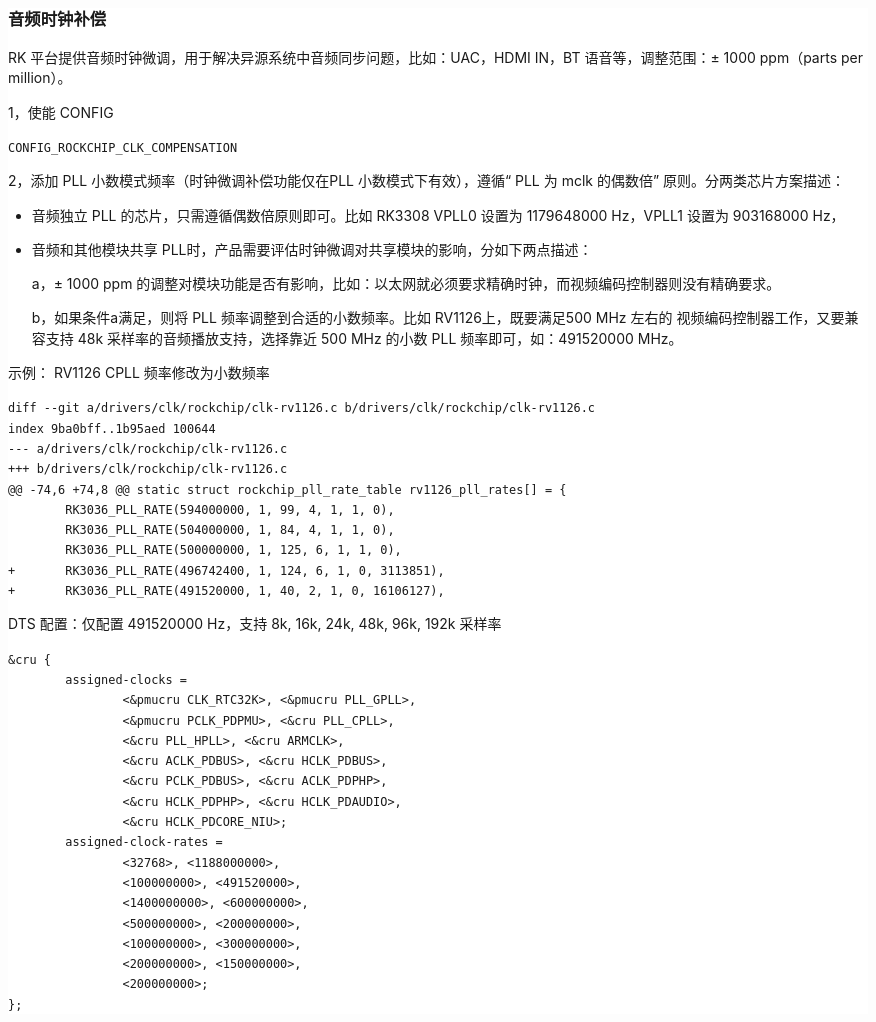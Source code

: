 ### 音频时钟补偿

RK 平台提供音频时钟微调，用于解决异源系统中音频同步问题，比如：UAC，HDMI IN，BT 语音等，调整范围：± 1000 ppm（parts per million）。

1，使能 CONFIG

```
CONFIG_ROCKCHIP_CLK_COMPENSATION
```

2，添加 PLL 小数模式频率（时钟微调补偿功能仅在PLL 小数模式下有效），遵循“ PLL 为 mclk 的偶数倍” 原则。分两类芯片方案描述：

- 音频独立 PLL 的芯片，只需遵循偶数倍原则即可。比如 RK3308 VPLL0 设置为 1179648000 Hz，VPLL1 设置为 903168000 Hz，

- 音频和其他模块共享 PLL时，产品需要评估时钟微调对共享模块的影响，分如下两点描述：

  a，± 1000 ppm 的调整对模块功能是否有影响，比如：以太网就必须要求精确时钟，而视频编码控制器则没有精确要求。

  b，如果条件a满足，则将 PLL 频率调整到合适的小数频率。比如 RV1126上，既要满足500 MHz 左右的 视频编码控制器工作，又要兼容支持 48k 采样率的音频播放支持，选择靠近 500 MHz 的小数 PLL 频率即可，如：491520000 MHz。

示例： RV1126 CPLL 频率修改为小数频率

```
diff --git a/drivers/clk/rockchip/clk-rv1126.c b/drivers/clk/rockchip/clk-rv1126.c
index 9ba0bff..1b95aed 100644
--- a/drivers/clk/rockchip/clk-rv1126.c
+++ b/drivers/clk/rockchip/clk-rv1126.c
@@ -74,6 +74,8 @@ static struct rockchip_pll_rate_table rv1126_pll_rates[] = {
        RK3036_PLL_RATE(594000000, 1, 99, 4, 1, 1, 0),
        RK3036_PLL_RATE(504000000, 1, 84, 4, 1, 1, 0),
        RK3036_PLL_RATE(500000000, 1, 125, 6, 1, 1, 0),
+       RK3036_PLL_RATE(496742400, 1, 124, 6, 1, 0, 3113851),
+       RK3036_PLL_RATE(491520000, 1, 40, 2, 1, 0, 16106127),
```

DTS 配置：仅配置 491520000 Hz，支持 8k, 16k, 24k, 48k, 96k, 192k 采样率

```
&cru {
        assigned-clocks =
                <&pmucru CLK_RTC32K>, <&pmucru PLL_GPLL>,
                <&pmucru PCLK_PDPMU>, <&cru PLL_CPLL>,
                <&cru PLL_HPLL>, <&cru ARMCLK>,
                <&cru ACLK_PDBUS>, <&cru HCLK_PDBUS>,
                <&cru PCLK_PDBUS>, <&cru ACLK_PDPHP>,
                <&cru HCLK_PDPHP>, <&cru HCLK_PDAUDIO>,
                <&cru HCLK_PDCORE_NIU>;
        assigned-clock-rates =
                <32768>, <1188000000>,
                <100000000>, <491520000>,
                <1400000000>, <600000000>,
                <500000000>, <200000000>,
                <100000000>, <300000000>,
                <200000000>, <150000000>,
                <200000000>;
};
```
